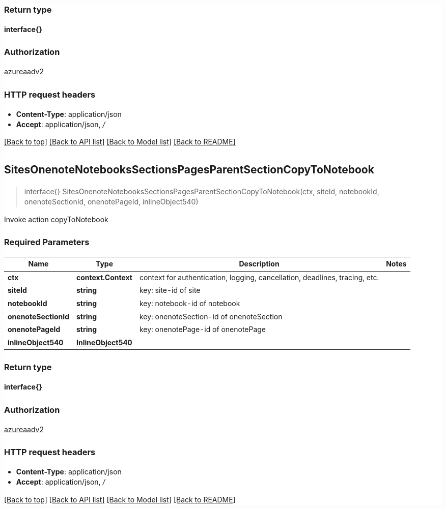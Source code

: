 ### Return type

**interface{}**

### Authorization

[azureaadv2](../README.md#azureaadv2)

### HTTP request headers

- **Content-Type**: application/json
- **Accept**: application/json, */*

[[Back to top]](#) [[Back to API list]](../README.md#documentation-for-api-endpoints)
[[Back to Model list]](../README.md#documentation-for-models)
[[Back to README]](../README.md)


## SitesOnenoteNotebooksSectionsPagesParentSectionCopyToNotebook

> interface{} SitesOnenoteNotebooksSectionsPagesParentSectionCopyToNotebook(ctx, siteId, notebookId, onenoteSectionId, onenotePageId, inlineObject540)

Invoke action copyToNotebook

### Required Parameters


Name | Type | Description  | Notes
------------- | ------------- | ------------- | -------------
**ctx** | **context.Context** | context for authentication, logging, cancellation, deadlines, tracing, etc.
**siteId** | **string**| key: site-id of site | 
**notebookId** | **string**| key: notebook-id of notebook | 
**onenoteSectionId** | **string**| key: onenoteSection-id of onenoteSection | 
**onenotePageId** | **string**| key: onenotePage-id of onenotePage | 
**inlineObject540** | [**InlineObject540**](InlineObject540.md)|  | 

### Return type

**interface{}**

### Authorization

[azureaadv2](../README.md#azureaadv2)

### HTTP request headers

- **Content-Type**: application/json
- **Accept**: application/json, */*

[[Back to top]](#) [[Back to API list]](../README.md#documentation-for-api-endpoints)
[[Back to Model list]](../README.md#documentation-for-models)
[[Back to README]](../README.md)
